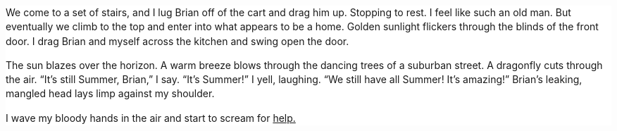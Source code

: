 We come to a set of stairs, and I lug Brian off of the cart and drag him up. Stopping to rest. I feel like such an old man. But eventually we climb to the top and enter into what appears to be a home. Golden sunlight flickers through the blinds of the front door. I drag Brian and myself across the kitchen and swing open the door.  

The sun blazes over the horizon. A warm breeze blows through the dancing trees of a suburban street. A dragonfly cuts through the air. “It’s still Summer, Brian,” I say. “It’s Summer!” I yell, laughing. “We still have all Summer! It’s amazing!” Brian’s leaking, mangled head lays limp against my shoulder.  
 
I wave my bloody hands in the air and start to scream for [help.](https://zacharyjoseph676358846.wordpress.com/)
